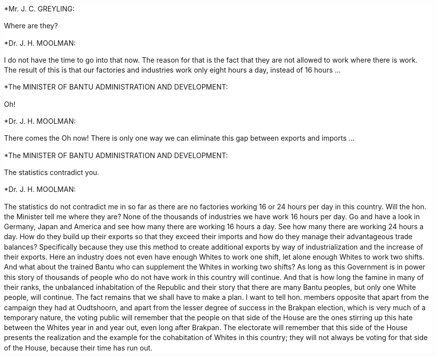 <from>*Mr. <person refersTo="hansard_za">J. C. GREYLING</person>:</from>

<p>Where are they?</p>

</speech>

<speech by="#moolman">

<from>*Dr. <person refersTo="hansard_za">J. H. MOOLMAN</person>:</from>

<p>I do not have the time to go into that now. The reason for that is the fact that they are not allowed to work where there is work. The result of this is that our factories and industries work only eight hours a day, instead of 16 hours &#x2026;</p>

</speech>

<speech by="#minister_of_bantu_administration_and_development">

<from>*The <person refersTo="hansard_za">MINISTER OF BANTU ADMINISTRATION AND DEVELOPMENT</person>:</from>

<p>Oh!</p>

</speech>

<speech by="#moolman">

<from>*Dr. <person refersTo="hansard_za">J. H. MOOLMAN</person>:</from>

<p>There comes the Oh now! There is only one way we can eliminate this gap between exports and imports &#x2026;</p>

</speech>

<speech by="#minister_of_bantu_administration_and_development">

<from>*The <person refersTo="hansard_za">MINISTER OF BANTU ADMINISTRATION AND DEVELOPMENT</person>:</from>

<p>The statistics contradict you.</p>

</speech>

<speech by="#moolman">

<from>*Dr. <person refersTo="hansard_za">J. H. MOOLMAN</person>:</from>

<p>The statistics do not contradict me in so far as there are no factories working 16 or 24 hours per day in this country. Will the hon. the Minister tell me where they are? None of the thousands of industries we have work 16 hours per day. Go and have a look in Germany, Japan and America and see how many there are working 16 hours a day. See how many there are working 24 hours a day. How do they build up their exports so that they exceed their imports and how do they manage their advantageous trade balances? Specifically because they use this method to create additional exports by way of industrialization and the increase of their exports. Here an industry does not even have enough Whites to work one shift, let alone enough Whites to work two shifts. And what about the trained Bantu who can supplement the Whites in working two shifts? As long as this Government is in power this story of thousands of people who do not have work in this country will continue. And that is how long the famine in many of their ranks, the unbalanced inhabitation of the Republic and their story that there are many Bantu peoples, but only one White people, will continue. The fact remains that we shall have to make a plan. I want to tell hon. members opposite that apart from the campaign they had at Oudtshoorn, and apart from the lesser degree of success in the Brakpan election, which is very much of a temporary nature, the voting public will remember that the people on that side of the House are the ones stirring up this hate between the Whites year in and year out, even long after Brakpan. The electorate will remember that this side of the House presents the realization and the example for the cohabitation of Whites in this country; they will not always be voting for that side of the House, because their time has run out.</p>
